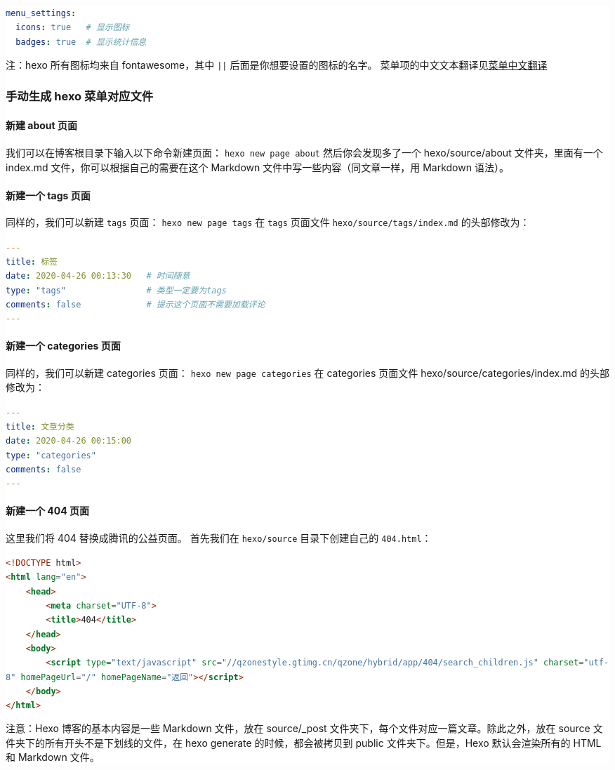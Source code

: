 ```yaml
menu_settings:
  icons: true   # 显示图标
  badges: true  # 显示统计信息
```
注：hexo 所有图标均来自 fontawesome，其中 `||` 后面是你想要设置的图标的名字。
菜单项的中文文本翻译见[菜单中文翻译](http://bore.vip/archives/39662a01.html#%E8%8F%9C%E5%8D%95%E4%B8%AD%E6%96%87%E7%BF%BB%E8%AF%91)

### 手动生成 hexo 菜单对应文件
#### 新建 about 页面
我们可以在博客根目录下输入以下命令新建页面：
`hexo new page about`
然后你会发现多了一个 hexo/source/about 文件夹，里面有一个 index.md 文件，你可以根据自己的需要在这个 Markdown 文件中写一些内容（同文章一样，用 Markdown 语法）。
#### 新建一个 tags 页面
同样的，我们可以新建 `tags` 页面：
`hexo new page tags`
在 `tags` 页面文件 `hexo/source/tags/index.md` 的头部修改为：
```yaml
---
title: 标签
date: 2020-04-26 00:13:30   # 时间随意
type: "tags"                # 类型一定要为tags
comments: false             # 提示这个页面不需要加载评论
---
```
#### 新建一个 categories 页面
同样的，我们可以新建 categories 页面：
`hexo new page categories`
在 categories 页面文件 hexo/source/categories/index.md 的头部修改为：

```yaml
---
title: 文章分类
date: 2020-04-26 00:15:00
type: "categories"
comments: false
---
```
#### 新建一个 404 页面
这里我们将 404 替换成腾讯的公益页面。
首先我们在 `hexo/source` 目录下创建自己的 `404.html`：
```html
<!DOCTYPE html>
<html lang="en">
    <head>
        <meta charset="UTF-8">
        <title>404</title>
    </head>
    <body>
        <script type="text/javascript" src="//qzonestyle.gtimg.cn/qzone/hybrid/app/404/search_children.js" charset="utf-8" homePageUrl="/" homePageName="返回"></script> 
    </body>
</html>
```
注意：Hexo 博客的基本内容是一些 Markdown 文件，放在 source/_post 文件夹下，每个文件对应一篇文章。除此之外，放在 source 文件夹下的所有开头不是下划线的文件，在 hexo generate 的时候，都会被拷贝到 public 文件夹下。但是，Hexo 默认会渲染所有的 HTML 和 Markdown 文件。
